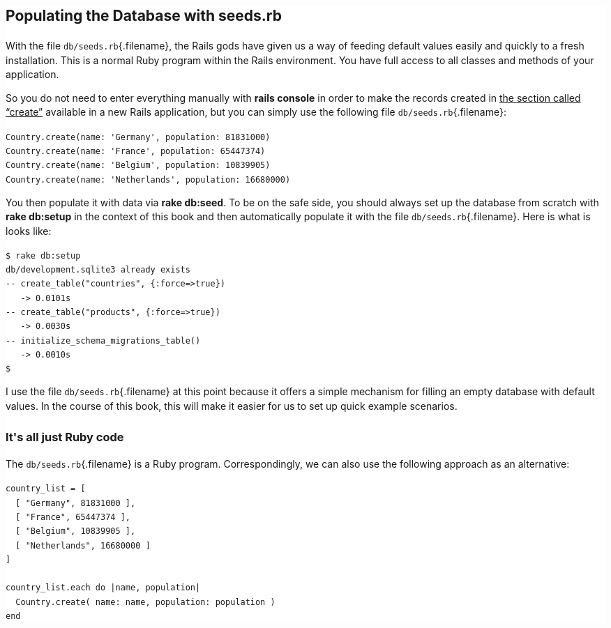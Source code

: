 ## Populating the Database with seeds.rb

With the file `db/seeds.rb`{.filename}, the Rails gods have given us a
way of feeding default values easily and quickly to a fresh
installation. This is a normal Ruby program within the Rails
environment. You have full access to all classes and methods of your
application.

So you do not need to enter everything manually with **rails console**
in order to make the records created in [the section called
“create”](#activerecord_create "create") available in a new Rails
application, but you can simply use the following file
`db/seeds.rb`{.filename}:

``` {.programlisting}
Country.create(name: 'Germany', population: 81831000)
Country.create(name: 'France', population: 65447374)
Country.create(name: 'Belgium', population: 10839905)
Country.create(name: 'Netherlands', population: 16680000)
```

You then populate it with data via **rake db:seed**. To be on the safe
side, you should always set up the database from scratch with **rake
db:setup** in the context of this book and then automatically populate
it with the file `db/seeds.rb`{.filename}. Here is what is looks like:

``` {.screen}
$ rake db:setup
db/development.sqlite3 already exists
-- create_table("countries", {:force=>true})
   -> 0.0101s
-- create_table("products", {:force=>true})
   -> 0.0030s
-- initialize_schema_migrations_table()
   -> 0.0010s
$
```

I use the file `db/seeds.rb`{.filename} at this point because it offers
a simple mechanism for filling an empty database with default values. In
the course of this book, this will make it easier for us to set up quick
example scenarios.

### It's all just Ruby code

The `db/seeds.rb`{.filename} is a Ruby program. Correspondingly, we can
also use the following approach as an alternative:

``` {.programlisting}
country_list = [
  [ "Germany", 81831000 ],
  [ "France", 65447374 ],
  [ "Belgium", 10839905 ],
  [ "Netherlands", 16680000 ]
]

country_list.each do |name, population|
  Country.create( name: name, population: population )
end
```

